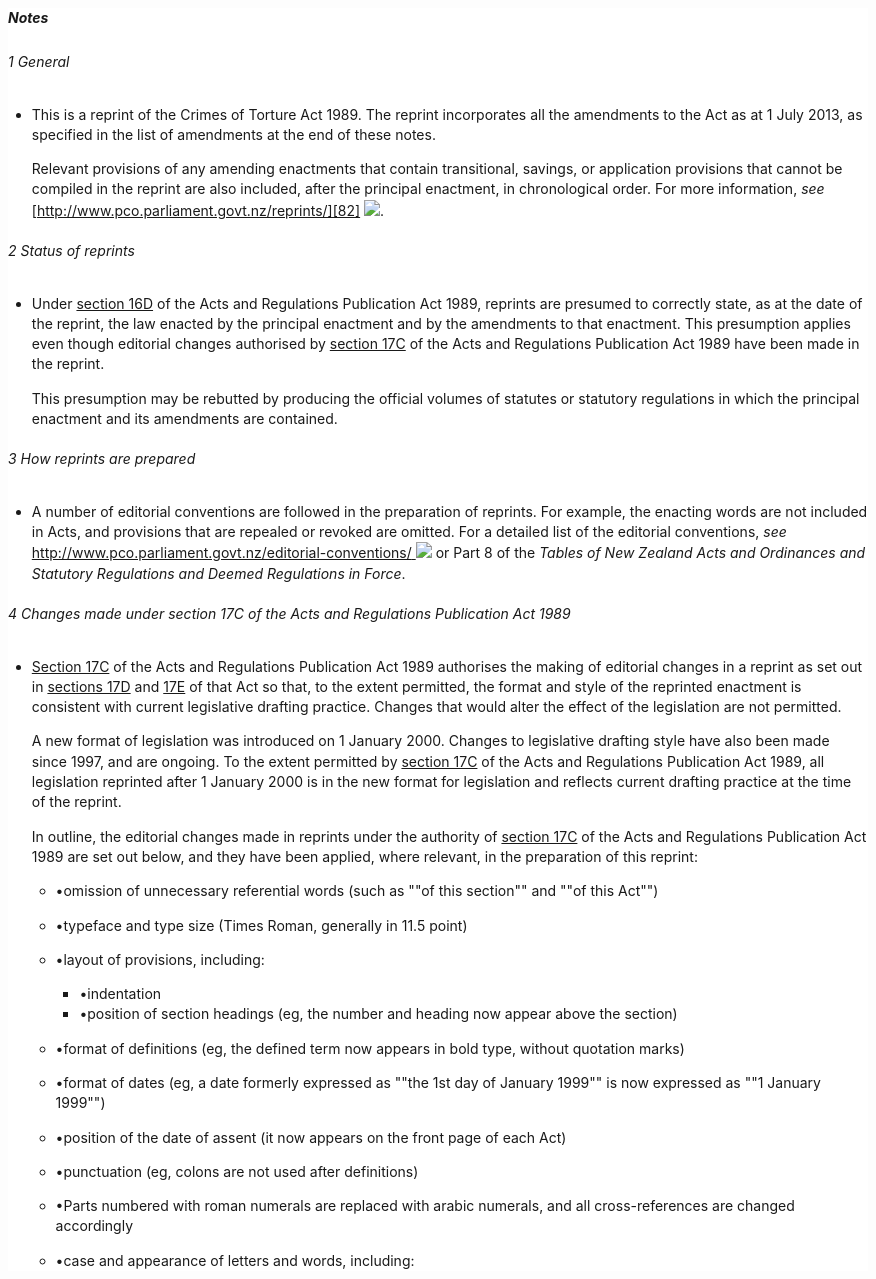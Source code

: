
##### Notes

###### 1 General
    
*   This is a reprint of the Crimes of Torture Act 1989\. The reprint incorporates all the amendments to the Act as at 1 July 2013, as specified in the list of amendments at the end of these notes.
    
    Relevant provisions of any amending enactments that contain transitional, savings, or application provisions that cannot be compiled in the reprint are also included, after the principal enactment, in chronological order. For more information, _see_ [http://www.pco.parliament.govt.nz/reprints/][82] ![](/images/external_link.gif).

###### 2 Status of reprints
    
*   Under [section 16D][83] of the Acts and Regulations Publication Act 1989, reprints are presumed to correctly state, as at the date of the reprint, the law enacted by the principal enactment and by the amendments to that enactment. This presumption applies even though editorial changes authorised by [section 17C][0] of the Acts and Regulations Publication Act 1989 have been made in the reprint.
    
    This presumption may be rebutted by producing the official volumes of statutes or statutory regulations in which the principal enactment and its amendments are contained.

###### 3 How reprints are prepared
    
*   A number of editorial conventions are followed in the preparation of reprints. For example, the enacting words are not included in Acts, and provisions that are repealed or revoked are omitted. For a detailed list of the editorial conventions, _see_ [http://www.pco.parliament.govt.nz/editorial-conventions/ ][84] ![](/images/external_link.gif) or Part 8 of the _Tables of New Zealand Acts and Ordinances and Statutory Regulations and Deemed Regulations in Force_.

###### 4 Changes made under section 17C of the Acts and Regulations Publication Act 1989
    
*   [Section 17C][0] of the Acts and Regulations Publication Act 1989 authorises the making of editorial changes in a reprint as set out in [sections 17D][85] and [17E][86] of that Act so that, to the extent permitted, the format and style of the reprinted enactment is consistent with current legislative drafting practice. Changes that would alter the effect of the legislation are not permitted.
    
    A new format of legislation was introduced on 1 January 2000\. Changes to legislative drafting style have also been made since 1997, and are ongoing. To the extent permitted by [section 17C][0] of the Acts and Regulations Publication Act 1989, all legislation reprinted after 1 January 2000 is in the new format for legislation and reflects current drafting practice at the time of the reprint.
    
    In outline, the editorial changes made in reprints under the authority of [section 17C][0] of the Acts and Regulations Publication Act 1989 are set out below, and they have been applied, where relevant, in the preparation of this reprint:
        
    *   •omission of unnecessary referential words (such as ""of this section"" and ""of this Act"")
    *   •typeface and type size (Times Roman, generally in 11.5 point)
    *   •layout of provisions, including:
            
        *   •indentation
        *   •position of section headings (eg, the number and heading now appear above the section)
        
    *   •format of definitions (eg, the defined term now appears in bold type, without quotation marks)
    *   •format of dates (eg, a date formerly expressed as ""the 1st day of January 1999"" is now expressed as ""1 January 1999"")
    *   •position of the date of assent (it now appears on the front page of each Act)
    *   •punctuation (eg, colons are not used after definitions)
    *   •Parts numbered with roman numerals are replaced with arabic numerals, and all cross-references are changed accordingly
    *   •case and appearance of letters and words, including:
            

[0]: http://www.legislation.govt.nz/act/public/1989/0106/latest/link.aspx?id=DLM195466
[1]: http://www.legislation.govt.nz/act/public/1989/0106/latest/whole.html#DLM192820
[2]: http://www.legislation.govt.nz/act/public/1989/0106/latest/whole.html#DLM192823
[3]: http://www.legislation.govt.nz/act/public/1989/0106/latest/whole.html#DLM192824
[4]: http://www.legislation.govt.nz/act/public/1989/0106/latest/whole.html#DLM192842
[5]: http://www.legislation.govt.nz/act/public/1989/0106/latest/whole.html#DLM192844
[6]: http://www.legislation.govt.nz/act/public/1989/0106/latest/whole.html#DLM192846
[7]: http://www.legislation.govt.nz/act/public/1989/0106/latest/whole.html#DLM192847
[8]: http://www.legislation.govt.nz/act/public/1989/0106/latest/whole.html#DLM192848
[9]: http://www.legislation.govt.nz/act/public/1989/0106/latest/whole.html#DLM192849
[10]: http://www.legislation.govt.nz/act/public/1989/0106/latest/whole.html#DLM192851
[11]: http://www.legislation.govt.nz/act/public/1989/0106/latest/whole.html#DLM192853
[12]: http://www.legislation.govt.nz/act/public/1989/0106/latest/whole.html#DLM192856
[13]: http://www.legislation.govt.nz/act/public/1989/0106/latest/whole.html#DLM192858
[14]: http://www.legislation.govt.nz/act/public/1989/0106/latest/whole.html#DLM192860
[15]: http://www.legislation.govt.nz/act/public/1989/0106/latest/whole.html#DLM192862
[16]: http://www.legislation.govt.nz/act/public/1989/0106/latest/whole.html#DLM192863
[17]: http://www.legislation.govt.nz/act/public/1989/0106/latest/whole.html#DLM192865
[18]: http://www.legislation.govt.nz/act/public/1989/0106/latest/whole.html#DLM192866
[19]: http://www.legislation.govt.nz/act/public/1989/0106/latest/whole.html#DLM192867
[20]: http://www.legislation.govt.nz/act/public/1989/0106/latest/whole.html#DLM192869
[21]: http://www.legislation.govt.nz/act/public/1989/0106/latest/whole.html#DLM192871
[22]: http://www.legislation.govt.nz/act/public/1989/0106/latest/whole.html#DLM192889
[23]: http://www.legislation.govt.nz/act/public/1989/0106/latest/whole.html#DLM192890
[24]: http://www.legislation.govt.nz/act/public/1989/0106/latest/whole.html#DLM192892
[25]: http://www.legislation.govt.nz/act/public/1989/0106/latest/whole.html#DLM192894
[26]: http://www.legislation.govt.nz/act/public/1989/0106/latest/whole.html#DLM192896
[27]: http://www.legislation.govt.nz/act/public/1989/0106/latest/whole.html#DLM192898
[28]: http://www.legislation.govt.nz/act/public/1989/0106/latest/whole.html#DLM193200
[29]: http://www.legislation.govt.nz/act/public/1989/0106/latest/whole.html#DLM193202
[30]: http://www.legislation.govt.nz/act/public/1989/0106/latest/whole.html#DLM193204
[31]: http://www.legislation.govt.nz/act/public/1989/0106/latest/whole.html#DLM193206
[32]: http://www.legislation.govt.nz/act/public/1989/0106/latest/whole.html#DLM193208
[33]: http://www.legislation.govt.nz/act/public/1989/0106/latest/whole.html#DLM193209
[34]: http://www.legislation.govt.nz/act/public/1989/0106/latest/whole.html#DLM193211
[35]: http://www.legislation.govt.nz/act/public/1989/0106/latest/whole.html#DLM193213
[36]: http://www.legislation.govt.nz/act/public/1989/0106/latest/whole.html#DLM193215
[37]: http://www.legislation.govt.nz/act/public/1989/0106/latest/whole.html#DLM193217
[38]: http://www.legislation.govt.nz/act/public/1989/0106/latest/whole.html#DLM193219
[39]: http://www.legislation.govt.nz/act/public/1989/0106/latest/whole.html#DLM193220
[40]: http://www.legislation.govt.nz/act/public/1989/0106/latest/whole.html#DLM193222
[41]: http://www.legislation.govt.nz/act/public/1989/0106/latest/whole.html#DLM193224
[42]: http://www.legislation.govt.nz/act/public/1989/0106/latest/whole.html#DLM193225
[43]: http://www.legislation.govt.nz/act/public/1989/0106/latest/whole.html#DLM193227
[44]: http://www.legislation.govt.nz/act/public/1989/0106/latest/whole.html#DLM193229
[45]: http://www.legislation.govt.nz/act/public/1989/0106/latest/whole.html#DLM193231
[46]: http://www.legislation.govt.nz/act/public/1989/0106/latest/whole.html#DLM193233
[47]: http://www.legislation.govt.nz/act/public/1989/0106/latest/whole.html#DLM193235
[48]: http://www.legislation.govt.nz/act/public/1989/0106/latest/whole.html#DLM193285
[49]: http://www.legislation.govt.nz/act/public/1989/0106/latest/link.aspx?id=DLM392795
[50]: http://www.legislation.govt.nz/act/public/1989/0106/latest/link.aspx?id=DLM442665
[51]: http://www.legislation.govt.nz/act/public/1989/0106/latest/link.aspx?id=DLM328728
[52]: http://www.legislation.govt.nz/act/public/1989/0106/latest/link.aspx?id=DLM294848
[53]: http://www.legislation.govt.nz/act/public/1989/0106/latest/link.aspx?id=DLM392796
[54]: http://www.legislation.govt.nz/act/public/1989/0106/latest/link.aspx?id=DLM3360714
[55]: http://www.legislation.govt.nz/act/public/1989/0106/latest/link.aspx?id=DLM27330
[56]: http://www.legislation.govt.nz/act/public/1989/0106/latest/link.aspx?id=DLM297136
[57]: http://www.legislation.govt.nz/act/public/1989/0106/latest/link.aspx?id=DLM392797
[58]: http://www.legislation.govt.nz/act/public/1989/0106/latest/link.aspx?id=DLM25627
[59]: http://www.legislation.govt.nz/act/public/1989/0106/latest/link.aspx?id=DLM26205
[60]: http://www.legislation.govt.nz/act/public/1989/0106/latest/link.aspx?id=DLM27321
[61]: http://www.legislation.govt.nz/act/public/1989/0106/latest/link.aspx?id=DLM302528
[62]: http://www.legislation.govt.nz/act/public/1989/0106/latest/link.aspx?id=DLM328038
[63]: http://www.legislation.govt.nz/act/public/1989/0106/latest/link.aspx?id=DLM332165
[64]: http://www.legislation.govt.nz/act/public/1989/0106/latest/link.aspx?id=DLM327381
[65]: http://www.legislation.govt.nz/act/public/1989/0106/latest/link.aspx?id=DLM393100
[66]: http://www.legislation.govt.nz/act/public/1989/0106/latest/link.aspx?id=DLM430983
[67]: http://www.legislation.govt.nz/act/public/1989/0106/latest/link.aspx?id=DLM1002042
[68]: http://www.legislation.govt.nz/act/public/1989/0106/latest/link.aspx?id=DLM225181
[69]: http://www.legislation.govt.nz/act/public/1989/0106/latest/link.aspx?id=DLM154320
[70]: http://www.legislation.govt.nz/act/public/1989/0106/latest/link.aspx?id=DLM1440300
[71]: http://www.legislation.govt.nz/act/public/1989/0106/latest/link.aspx?id=DLM401069
[72]: http://www.legislation.govt.nz/act/public/1989/0106/latest/whole.html#DLM193298
[73]: http://www.legislation.govt.nz/act/public/1989/0106/latest/link.aspx?id=DLM967974
[74]: http://www.legislation.govt.nz/act/public/1989/0106/latest/link.aspx?id=DLM1002056
[75]: http://www.legislation.govt.nz/act/public/1989/0106/latest/link.aspx?id=DLM1441347
[76]: http://www.legislation.govt.nz/act/public/1989/0106/latest/whole.html#DLM193506
[77]: http://www.legislation.govt.nz/act/public/1989/0106/latest/whole.html#DLM193508
[78]: http://www.legislation.govt.nz/act/public/1989/0106/latest/whole.html#DLM193513
[79]: http://www.legislation.govt.nz/act/public/1989/0106/latest/whole.html#DLM193514
[80]: http://www.legislation.govt.nz/act/public/1989/0106/latest/link.aspx?id=DLM393147
[81]: http://www.legislation.govt.nz/act/public/1989/0106/latest/link.aspx?id=DLM393146
[82]: http://www.pco.parliament.govt.nz/reprints/
[83]: http://www.legislation.govt.nz/act/public/1989/0106/latest/link.aspx?id=DLM195439
[84]: http://www.pco.parliament.govt.nz/editorial-conventions/
[85]: http://www.legislation.govt.nz/act/public/1989/0106/latest/link.aspx?id=DLM195468
[86]: http://www.legislation.govt.nz/act/public/1989/0106/latest/link.aspx?id=DLM195470
[87]: http://www.legislation.govt.nz/act/public/1989/0106/latest/link.aspx?id=DLM392787